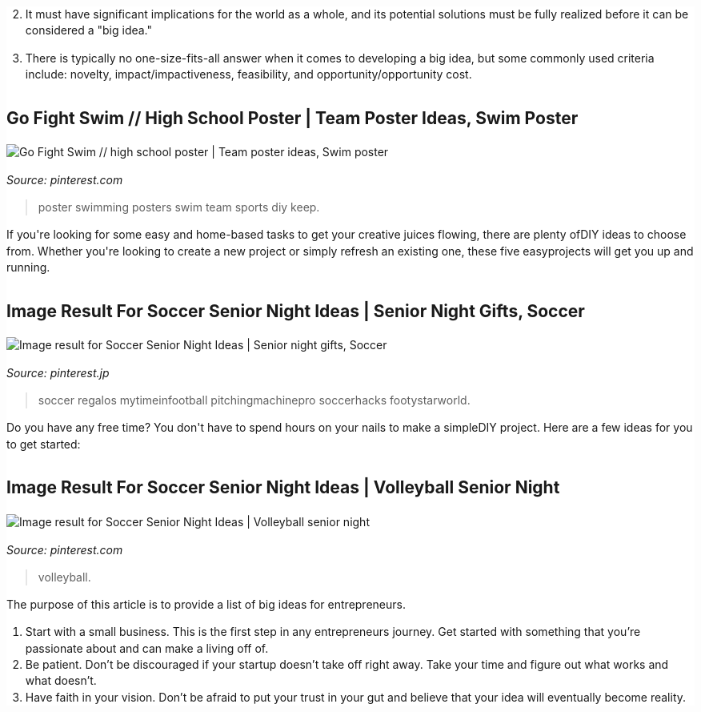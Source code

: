 2. It must have significant implications for the world as a whole, and its potential solutions must be fully realized before it can be considered a "big idea."

3. There is typically no one-size-fits-all answer when it comes to developing a big idea, but some commonly used criteria include: novelty, impact/impactiveness, feasibility, and opportunity/opportunity cost. 

    
## Go Fight Swim // High School Poster | Team Poster Ideas, Swim Poster

<img loading=lazy src="https://i.pinimg.com/736x/9a/47/87/9a4787ef1eac8981bb14b0d812b9fb34--high-school-posters-poster-ideas.jpg" onerror="this.onerror=null;this.src='https://tse4.mm.bing.net/th?id=OIP.d_ACU7P1aul4PsHLMp40iAHaJ3&amp;pid=15.1';" alt="Go Fight Swim // high school poster | Team poster ideas, Swim poster">

_Source: pinterest.com_

>poster swimming posters swim team sports diy keep. 

	

If you're looking for some easy and home-based tasks to get your creative juices flowing, there are plenty ofDIY ideas to choose from. Whether you're looking to create a new project or simply refresh an existing one, these five easyprojects will get you up and running.

    
## Image Result For Soccer Senior Night Ideas | Senior Night Gifts, Soccer

<img loading=lazy src="https://i.pinimg.com/originals/46/b4/46/46b446888b239ed12e8eb40a25ab4aa5.jpg" onerror="this.onerror=null;this.src='https://tse3.mm.bing.net/th?id=OIP.bbHwdMg3ZOgOoBFJtenVvwHaJ3&amp;pid=15.1';" alt="Image result for Soccer Senior Night Ideas | Senior night gifts, Soccer">

_Source: pinterest.jp_

>soccer regalos mytimeinfootball pitchingmachinepro soccerhacks footystarworld. 

	

Do you have any free time? You don't have to spend hours on your nails to make a simpleDIY project. Here are a few ideas for you to get started: 

    
## Image Result For Soccer Senior Night Ideas | Volleyball Senior Night

<img loading=lazy src="https://i.pinimg.com/originals/e9/74/f2/e974f211b437ae1a4c00a954953ef242.jpg" onerror="this.onerror=null;this.src='https://tse3.mm.bing.net/th?id=OIP.kwT779sXT-Ybmm9lFZHKOgAAAA&amp;pid=15.1';" alt="Image result for Soccer Senior Night Ideas | Volleyball senior night">

_Source: pinterest.com_

>volleyball. 

	

The purpose of this article is to provide a list of big ideas for entrepreneurs.
1. Start with a small business. This is the first step in any entrepreneurs journey. Get started with something that you’re passionate about and can make a living off of.
2. Be patient. Don’t be discouraged if your startup doesn’t take off right away. Take your time and figure out what works and what doesn’t.
3. Have faith in your vision. Don’t be afraid to put your trust in your gut and believe that your idea will eventually become reality.
